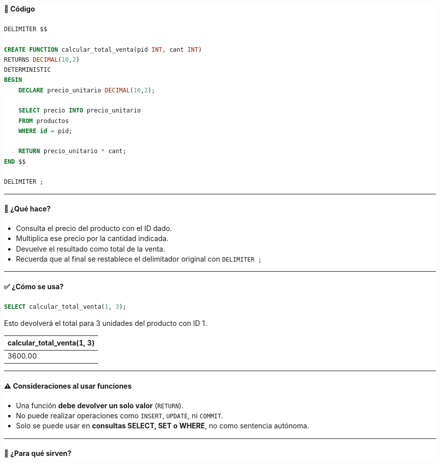 #### 📄 Código

```sql
DELIMITER $$

CREATE FUNCTION calcular_total_venta(pid INT, cant INT)
RETURNS DECIMAL(10,2)
DETERMINISTIC
BEGIN
    DECLARE precio_unitario DECIMAL(10,2);

    SELECT precio INTO precio_unitario
    FROM productos
    WHERE id = pid;

    RETURN precio_unitario * cant;
END $$

DELIMITER ;
```

---

#### 🧠 ¿Qué hace?

- Consulta el precio del producto con el ID dado.
- Multiplica ese precio por la cantidad indicada.
- Devuelve el resultado como total de la venta.
- Recuerda que al final se restablece el delimitador original con `DELIMITER ;`
---

#### ✅ ¿Cómo se usa?

```sql
SELECT calcular_total_venta(1, 3);
```

Esto devolverá el total para 3 unidades del producto con ID 1.

| calcular_total_venta(1, 3) |
|----------------------------|
| 3600.00                    |

---

#### ⚠️ Consideraciones al usar funciones

- Una función **debe devolver un solo valor** (`RETURN`).
- No puede realizar operaciones como `INSERT`, `UPDATE`, ni `COMMIT`.
- Solo se puede usar en **consultas SELECT, SET o WHERE**, no como sentencia autónoma.

---

#### 🎯 ¿Para qué sirven?
